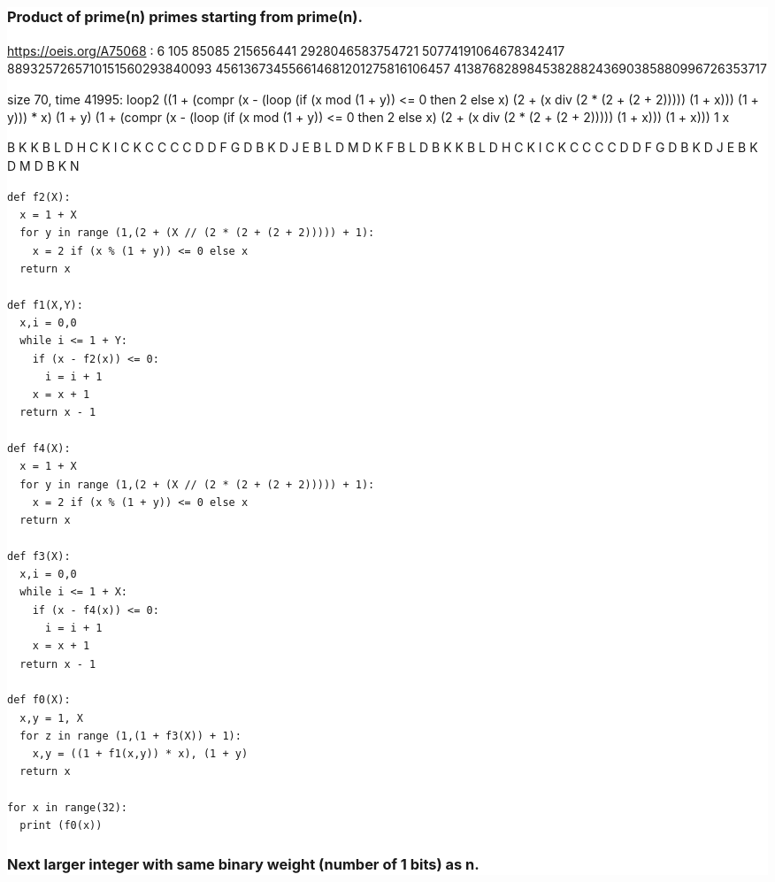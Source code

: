 ### Product of prime(n) primes starting from prime(n).	

https://oeis.org/A75068 : 6 105 85085 215656441 2928046583754721 50774191064678342417 8893257265710151560293840093 456136734556614681201275816106457 413876828984538288243690385880996726353717

size 70, time 41995: loop2 ((1 + (compr (x - (loop (if (x mod (1 + y)) <= 0 then 2 else x) (2 + (x div (2 * (2 + (2 + 2))))) (1 + x))) (1 + y))) * x) (1 + y) (1 + (compr (x - (loop (if (x mod (1 + y)) <= 0 then 2 else x) (2 + (x div (2 * (2 + (2 + 2))))) (1 + x))) (1 + x))) 1 x
 
B K K B L D H C K I C K C C C C D D F G D B K D J E B L D M D K F B L D B K K B L D H C K I C K C C C C D D F G D B K D J E B K D M D B K N

```
def f2(X):
  x = 1 + X
  for y in range (1,(2 + (X // (2 * (2 + (2 + 2))))) + 1):
    x = 2 if (x % (1 + y)) <= 0 else x
  return x

def f1(X,Y):
  x,i = 0,0
  while i <= 1 + Y:
    if (x - f2(x)) <= 0:
      i = i + 1
    x = x + 1
  return x - 1

def f4(X):
  x = 1 + X
  for y in range (1,(2 + (X // (2 * (2 + (2 + 2))))) + 1):
    x = 2 if (x % (1 + y)) <= 0 else x
  return x

def f3(X):
  x,i = 0,0
  while i <= 1 + X:
    if (x - f4(x)) <= 0:
      i = i + 1
    x = x + 1
  return x - 1

def f0(X):
  x,y = 1, X
  for z in range (1,(1 + f3(X)) + 1):
    x,y = ((1 + f1(x,y)) * x), (1 + y)
  return x

for x in range(32):
  print (f0(x))
```

### Next larger integer with same binary weight (number of 1 bits) as n.	
